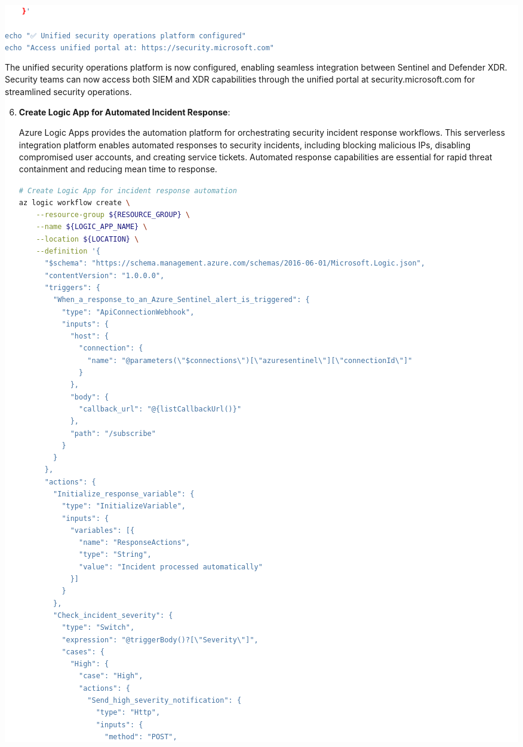    ```bash
       }'

   echo "✅ Unified security operations platform configured"
   echo "Access unified portal at: https://security.microsoft.com"
   ```

   The unified security operations platform is now configured, enabling seamless integration between Sentinel and Defender XDR. Security teams can now access both SIEM and XDR capabilities through the unified portal at security.microsoft.com for streamlined security operations.

6. **Create Logic App for Automated Incident Response**:

   Azure Logic Apps provides the automation platform for orchestrating security incident response workflows. This serverless integration platform enables automated responses to security incidents, including blocking malicious IPs, disabling compromised user accounts, and creating service tickets. Automated response capabilities are essential for rapid threat containment and reducing mean time to response.

   ```bash
   # Create Logic App for incident response automation
   az logic workflow create \
       --resource-group ${RESOURCE_GROUP} \
       --name ${LOGIC_APP_NAME} \
       --location ${LOCATION} \
       --definition '{
         "$schema": "https://schema.management.azure.com/schemas/2016-06-01/Microsoft.Logic.json",
         "contentVersion": "1.0.0.0",
         "triggers": {
           "When_a_response_to_an_Azure_Sentinel_alert_is_triggered": {
             "type": "ApiConnectionWebhook",
             "inputs": {
               "host": {
                 "connection": {
                   "name": "@parameters(\"$connections\")[\"azuresentinel\"][\"connectionId\"]"
                 }
               },
               "body": {
                 "callback_url": "@{listCallbackUrl()}"
               },
               "path": "/subscribe"
             }
           }
         },
         "actions": {
           "Initialize_response_variable": {
             "type": "InitializeVariable",
             "inputs": {
               "variables": [{
                 "name": "ResponseActions",
                 "type": "String",
                 "value": "Incident processed automatically"
               }]
             }
           },
           "Check_incident_severity": {
             "type": "Switch",
             "expression": "@triggerBody()?[\"Severity\"]",
             "cases": {
               "High": {
                 "case": "High",
                 "actions": {
                   "Send_high_severity_notification": {
                     "type": "Http",
                     "inputs": {
                       "method": "POST",
   ```